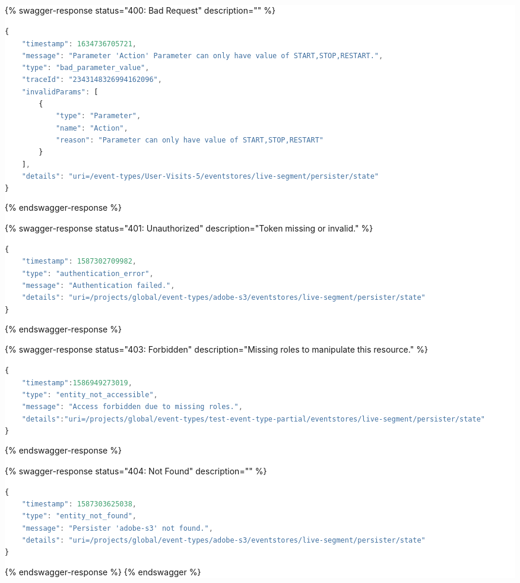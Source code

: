 {% swagger-response status="400: Bad Request" description="" %}
```javascript
{
    "timestamp": 1634736705721,
    "message": "Parameter 'Action' Parameter can only have value of START,STOP,RESTART.",
    "type": "bad_parameter_value",
    "traceId": "2343148326994162096",
    "invalidParams": [
        {
            "type": "Parameter",
            "name": "Action",
            "reason": "Parameter can only have value of START,STOP,RESTART"
        }
    ],
    "details": "uri=/event-types/User-Visits-5/eventstores/live-segment/persister/state"
}
```
{% endswagger-response %}

{% swagger-response status="401: Unauthorized" description="Token missing or invalid." %}
```javascript
{
    "timestamp": 1587302709982,
    "type": "authentication_error",
    "message": "Authentication failed.",
    "details": "uri=/projects/global/event-types/adobe-s3/eventstores/live-segment/persister/state"
}
```
{% endswagger-response %}

{% swagger-response status="403: Forbidden" description="Missing roles to manipulate this resource." %}
```javascript
{
    "timestamp":1586949273019,
    "type": "entity_not_accessible",
    "message": "Access forbidden due to missing roles.",
    "details":"uri=/projects/global/event-types/test-event-type-partial/eventstores/live-segment/persister/state"
}
```
{% endswagger-response %}

{% swagger-response status="404: Not Found" description="" %}
```javascript
{
    "timestamp": 1587303625038,
    "type": "entity_not_found",
    "message": "Persister 'adobe-s3' not found.",
    "details": "uri=/projects/global/event-types/adobe-s3/eventstores/live-segment/persister/state"
}
```
{% endswagger-response %}
{% endswagger %}
